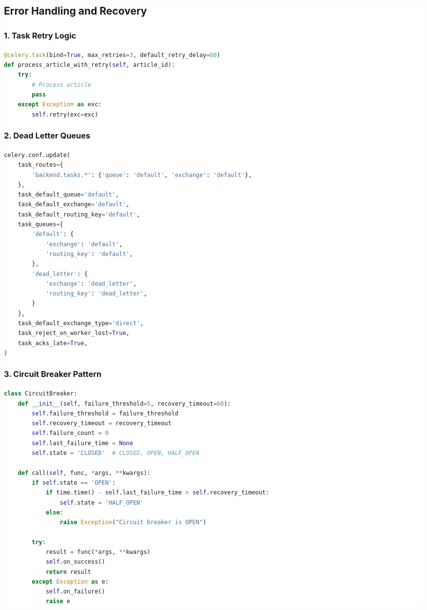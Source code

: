 ## Error Handling and Recovery

### 1. Task Retry Logic
```python
@celery.task(bind=True, max_retries=3, default_retry_delay=60)
def process_article_with_retry(self, article_id):
    try:
        # Process article
        pass
    except Exception as exc:
        self.retry(exc=exc)
```

### 2. Dead Letter Queues
```python
celery.conf.update(
    task_routes={
        'backend.tasks.*': {'queue': 'default', 'exchange': 'default'},
    },
    task_default_queue='default',
    task_default_exchange='default',
    task_default_routing_key='default',
    task_queues={
        'default': {
            'exchange': 'default',
            'routing_key': 'default',
        },
        'dead_letter': {
            'exchange': 'dead_letter',
            'routing_key': 'dead_letter',
        }
    },
    task_default_exchange_type='direct',
    task_reject_on_worker_lost=True,
    task_acks_late=True,
)
```

### 3. Circuit Breaker Pattern
```python
class CircuitBreaker:
    def __init__(self, failure_threshold=5, recovery_timeout=60):
        self.failure_threshold = failure_threshold
        self.recovery_timeout = recovery_timeout
        self.failure_count = 0
        self.last_failure_time = None
        self.state = 'CLOSED'  # CLOSED, OPEN, HALF_OPEN

    def call(self, func, *args, **kwargs):
        if self.state == 'OPEN':
            if time.time() - self.last_failure_time > self.recovery_timeout:
                self.state = 'HALF_OPEN'
            else:
                raise Exception("Circuit breaker is OPEN")
        
        try:
            result = func(*args, **kwargs)
            self.on_success()
            return result
        except Exception as e:
            self.on_failure()
            raise e
```